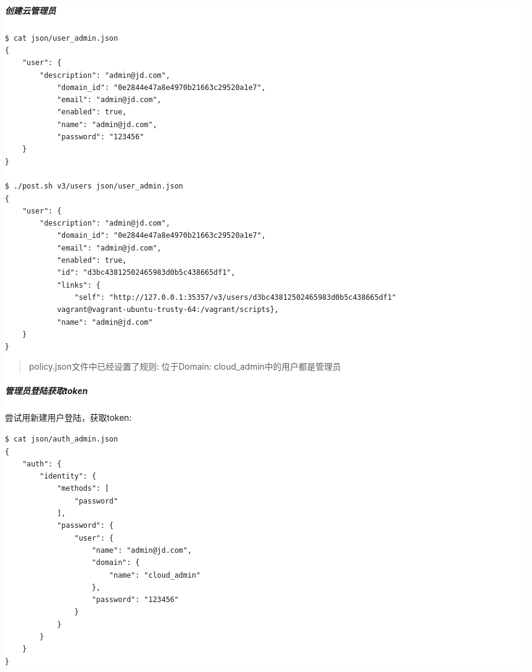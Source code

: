 ##### 创建云管理员

	$ cat json/user_admin.json
	{
	    "user": {
	        "description": "admin@jd.com",
	            "domain_id": "0e2844e47a8e4970b21663c29520a1e7",
	            "email": "admin@jd.com",
	            "enabled": true,
	            "name": "admin@jd.com",
	            "password": "123456"
	    }
	}
	
	$ ./post.sh v3/users json/user_admin.json
	{
	    "user": {
	        "description": "admin@jd.com",
	            "domain_id": "0e2844e47a8e4970b21663c29520a1e7",
	            "email": "admin@jd.com",
	            "enabled": true,
	            "id": "d3bc43812502465983d0b5c438665df1",
	            "links": {
	                "self": "http://127.0.0.1:35357/v3/users/d3bc43812502465983d0b5c438665df1"
	            vagrant@vagrant-ubuntu-trusty-64:/vagrant/scripts},
	            "name": "admin@jd.com"
	    }
	}

>policy.json文件中已经设置了规则: 位于Domain: cloud_admin中的用户都是管理员

##### 管理员登陆获取token

尝试用新建用户登陆，获取token:

	$ cat json/auth_admin.json
	{
	    "auth": {
	        "identity": {
	            "methods": [
	                "password"
	            ],
	            "password": {
	                "user": {
	                    "name": "admin@jd.com",
	                    "domain": {
	                        "name": "cloud_admin"
	                    },
	                    "password": "123456"
	                }
	            }
	        }
	    }
	}
	
